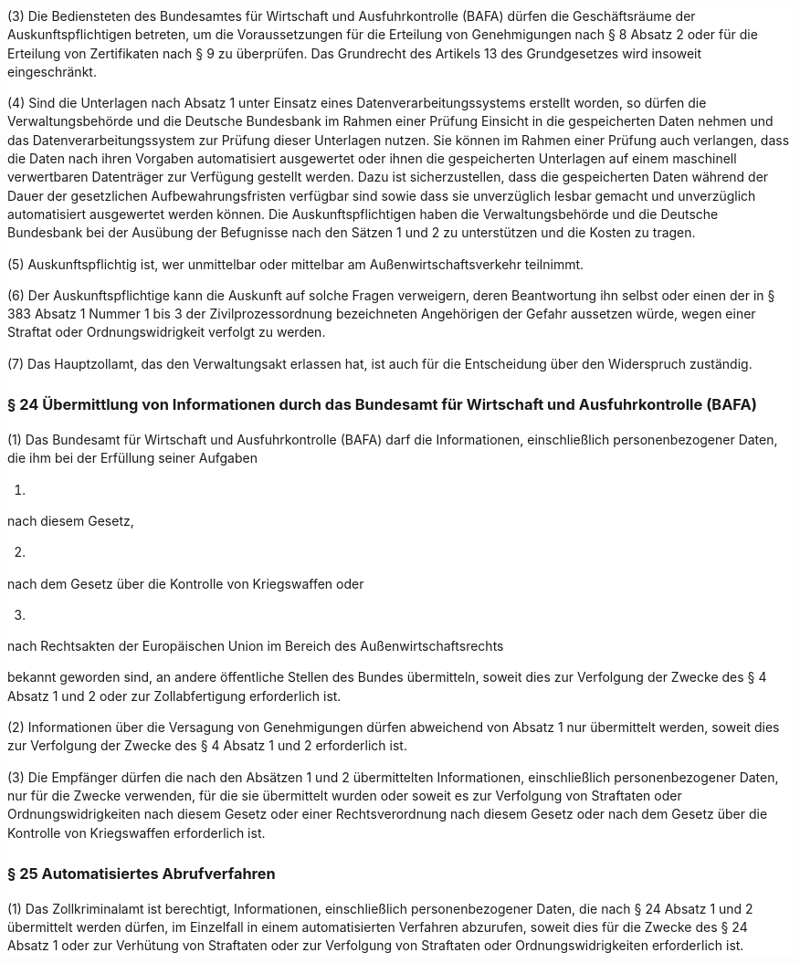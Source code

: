 (3) Die Bediensteten des Bundesamtes für Wirtschaft und Ausfuhrkontrolle (BAFA) dürfen die Geschäftsräume der Auskunftspflichtigen betreten, um die Voraussetzungen für die Erteilung von Genehmigungen nach § 8 Absatz 2 oder für die Erteilung von Zertifikaten nach § 9 zu überprüfen. Das Grundrecht des Artikels 13 des Grundgesetzes wird insoweit eingeschränkt.

(4) Sind die Unterlagen nach Absatz 1 unter Einsatz eines Datenverarbeitungssystems erstellt worden, so dürfen die Verwaltungsbehörde und die Deutsche Bundesbank im Rahmen einer Prüfung Einsicht in die gespeicherten Daten nehmen und das Datenverarbeitungssystem zur Prüfung dieser Unterlagen nutzen. Sie können im Rahmen einer Prüfung auch verlangen, dass die Daten nach ihren Vorgaben automatisiert ausgewertet oder ihnen die gespeicherten Unterlagen auf einem maschinell verwertbaren Datenträger zur Verfügung gestellt werden. Dazu ist sicherzustellen, dass die gespeicherten Daten während der Dauer der gesetzlichen Aufbewahrungsfristen verfügbar sind sowie dass sie unverzüglich lesbar gemacht und unverzüglich automatisiert ausgewertet werden können. Die Auskunftspflichtigen haben die Verwaltungsbehörde und die Deutsche Bundesbank bei der Ausübung der Befugnisse nach den Sätzen 1 und 2 zu unterstützen und die Kosten zu tragen.

(5) Auskunftspflichtig ist, wer unmittelbar oder mittelbar am Außenwirtschaftsverkehr teilnimmt.

(6) Der Auskunftspflichtige kann die Auskunft auf solche Fragen verweigern, deren Beantwortung ihn selbst oder einen der in § 383 Absatz 1 Nummer 1 bis 3 der Zivilprozessordnung bezeichneten Angehörigen der Gefahr aussetzen würde, wegen einer Straftat oder Ordnungswidrigkeit verfolgt zu werden.

(7) Das Hauptzollamt, das den Verwaltungsakt erlassen hat, ist auch für die Entscheidung über den Widerspruch zuständig.

### § 24 Übermittlung von Informationen durch das Bundesamt für Wirtschaft und Ausfuhrkontrolle (BAFA)

(1) Das Bundesamt für Wirtschaft und Ausfuhrkontrolle (BAFA) darf die Informationen, einschließlich personenbezogener Daten, die ihm bei der Erfüllung seiner Aufgaben

1.  
nach diesem Gesetz,

2.  
nach dem Gesetz über die Kontrolle von Kriegswaffen oder

3.  
nach Rechtsakten der Europäischen Union im Bereich des Außenwirtschaftsrechts

bekannt geworden sind, an andere öffentliche Stellen des Bundes übermitteln, soweit dies zur Verfolgung der Zwecke des § 4 Absatz 1 und 2 oder zur Zollabfertigung erforderlich ist.

(2) Informationen über die Versagung von Genehmigungen dürfen abweichend von Absatz 1 nur übermittelt werden, soweit dies zur Verfolgung der Zwecke des § 4 Absatz 1 und 2 erforderlich ist.

(3) Die Empfänger dürfen die nach den Absätzen 1 und 2 übermittelten Informationen, einschließlich personenbezogener Daten, nur für die Zwecke verwenden, für die sie übermittelt wurden oder soweit es zur Verfolgung von Straftaten oder Ordnungswidrigkeiten nach diesem Gesetz oder einer Rechtsverordnung nach diesem Gesetz oder nach dem Gesetz über die Kontrolle von Kriegswaffen erforderlich ist.

### § 25 Automatisiertes Abrufverfahren

(1) Das Zollkriminalamt ist berechtigt, Informationen, einschließlich personenbezogener Daten, die nach § 24 Absatz 1 und 2 übermittelt werden dürfen, im Einzelfall in einem automatisierten Verfahren abzurufen, soweit dies für die Zwecke des § 24 Absatz 1 oder zur Verhütung von Straftaten oder zur Verfolgung von Straftaten oder Ordnungswidrigkeiten erforderlich ist.
